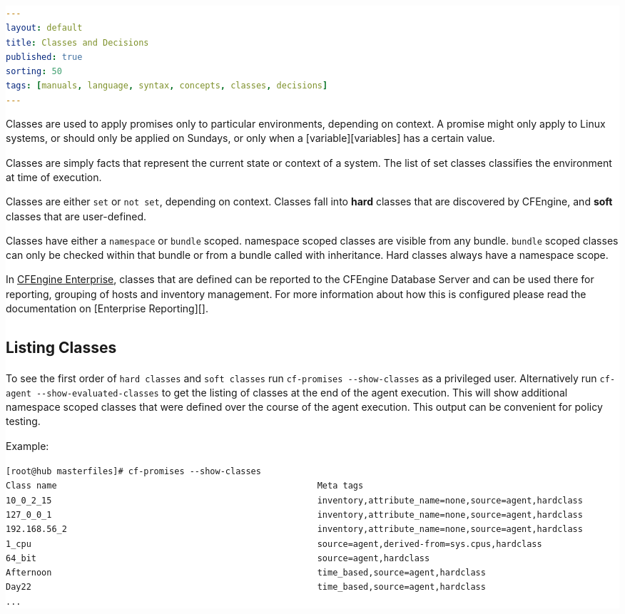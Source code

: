 ```yaml
---
layout: default
title: Classes and Decisions
published: true
sorting: 50
tags: [manuals, language, syntax, concepts, classes, decisions]
---
```


Classes are used to apply promises only to particular environments, depending
on context. A promise might only apply to Linux systems, or should only be
applied on Sundays, or only when a
[variable][variables] has a certain value.

Classes are simply facts that represent the current state or context of a
system. The list of set classes classifies the environment at time of
execution.

Classes are either `set` or `not set`, depending on context. Classes fall into
**hard** classes that are discovered by CFEngine, and **soft** classes that are
user-defined.

Classes have either a `namespace` or `bundle` scoped. namespace scoped classes
are visible from any bundle. `bundle` scoped classes can only be checked within
that bundle or from a bundle called with inheritance. Hard classes always have a
namespace scope.

In [CFEngine Enterprise](https://cfengine.com/product-overview/), classes that are defined can be reported to the
CFEngine Database Server and can be used there for reporting, grouping of hosts
and inventory management. For more information about how this is configured please read the documentation on [Enterprise Reporting][].

## Listing Classes

To see the first order of `hard classes` and `soft classes` run `cf-promises
--show-classes` as a privileged user. Alternatively run `cf-agent
--show-evaluated-classes` to get the listing of classes at the end of the agent
execution. This will show additional namespace scoped classes that were defined
over the course of the agent execution. This output can be convenient for policy
testing.

Example:

```console
[root@hub masterfiles]# cf-promises --show-classes
Class name                                                   Meta tags
10_0_2_15                                                    inventory,attribute_name=none,source=agent,hardclass
127_0_0_1                                                    inventory,attribute_name=none,source=agent,hardclass
192.168.56_2                                                 inventory,attribute_name=none,source=agent,hardclass
1_cpu                                                        source=agent,derived-from=sys.cpus,hardclass
64_bit                                                       source=agent,hardclass
Afternoon                                                    time_based,source=agent,hardclass
Day22                                                        time_based,source=agent,hardclass
...
```
